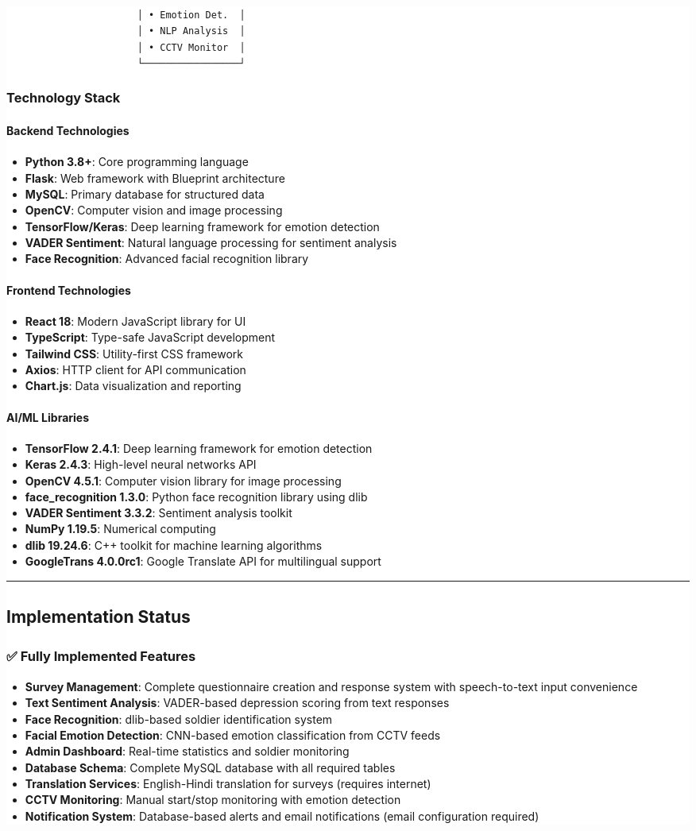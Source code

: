 ```
                       │ • Emotion Det.  │
                       │ • NLP Analysis  │
                       │ • CCTV Monitor  │
                       └─────────────────┘
```

### Technology Stack

#### Backend Technologies

- **Python 3.8+**: Core programming language
- **Flask**: Web framework with Blueprint architecture
- **MySQL**: Primary database for structured data
- **OpenCV**: Computer vision and image processing
- **TensorFlow/Keras**: Deep learning framework for emotion detection
- **VADER Sentiment**: Natural language processing for sentiment analysis
- **Face Recognition**: Advanced facial recognition library

#### Frontend Technologies

- **React 18**: Modern JavaScript library for UI
- **TypeScript**: Type-safe JavaScript development
- **Tailwind CSS**: Utility-first CSS framework
- **Axios**: HTTP client for API communication
- **Chart.js**: Data visualization and reporting

#### AI/ML Libraries

- **TensorFlow 2.4.1**: Deep learning framework for emotion detection
- **Keras 2.4.3**: High-level neural networks API
- **OpenCV 4.5.1**: Computer vision library for image processing
- **face_recognition 1.3.0**: Python face recognition library using dlib
- **VADER Sentiment 3.3.2**: Sentiment analysis toolkit
- **NumPy 1.19.5**: Numerical computing
- **dlib 19.24.6**: C++ toolkit for machine learning algorithms
- **GoogleTrans 4.0.0rc1**: Google Translate API for multilingual support

---

## Implementation Status

### ✅ **Fully Implemented Features**

- **Survey Management**: Complete questionnaire creation and response system with speech-to-text input convenience
- **Text Sentiment Analysis**: VADER-based depression scoring from text responses
- **Face Recognition**: dlib-based soldier identification system
- **Facial Emotion Detection**: CNN-based emotion classification from CCTV feeds
- **Admin Dashboard**: Real-time statistics and soldier monitoring
- **Database Schema**: Complete MySQL database with all required tables
- **Translation Services**: English-Hindi translation for surveys (requires internet)
- **CCTV Monitoring**: Manual start/stop monitoring with emotion detection
- **Notification System**: Database-based alerts and email notifications (email configuration required)
